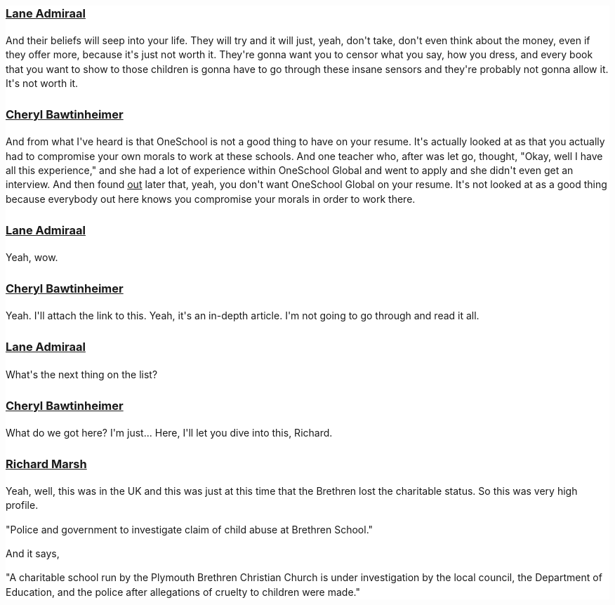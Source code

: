 ### [**Lane Admiraal**](https://www.youtube.com/watch?v=gibprF-pCqM&t=1843s)

And their beliefs will seep into your life. They will try and it will just, yeah, don't take, don't even think about the money, even if they offer more, because it's just not worth it. They're gonna want you to censor what you say, how you dress, and every book that you want to show to those children is gonna have to go through these insane sensors and they're probably not gonna allow it. It's not worth it.

### [**Cheryl Bawtinheimer**](https://www.youtube.com/watch?v=gibprF-pCqM&t=1869s)

And from what I've heard is that OneSchool is not a good thing to have on your resume. It's actually looked at as that you actually had to compromise your own morals to work at these schools. And one teacher who, after was let go, thought, "Okay, well I have all this experience," and she had a lot of experience within OneSchool Global and went to apply and she didn't even get an interview. And then found [out](https://www.youtube.com/watch?v=gibprF-pCqM&t=1899s) later that, yeah, you don't want OneSchool Global on your resume. It's not looked at as a good thing because everybody out here knows you compromise your morals in order to work there.

### [**Lane Admiraal**](https://www.youtube.com/watch?v=gibprF-pCqM&t=1910s)

Yeah, wow.

### [**Cheryl Bawtinheimer**](https://www.youtube.com/watch?v=gibprF-pCqM&t=1912s)

Yeah. I'll attach the link to this. Yeah, it's an in-depth article. I'm not going to go through and read it all.

### [**Lane Admiraal**](https://www.youtube.com/watch?v=gibprF-pCqM&t=1933s)

What's the next thing on the list?

### [**Cheryl Bawtinheimer**](https://www.youtube.com/watch?v=gibprF-pCqM&t=1935s)

What do we got here? I'm just... Here, I'll let you dive into this, Richard.

### [**Richard Marsh**](https://www.youtube.com/watch?v=gibprF-pCqM&t=1947s)

Yeah, well, this was in the UK and this was just at this time that the Brethren lost the charitable status. So this was very high profile. 

"Police and government to investigate claim of child abuse at Brethren School."

 And it says,

 "A charitable school run by the Plymouth Brethren Christian Church is under investigation by the local council, the Department of Education, and the police after allegations of cruelty to children were made." 
